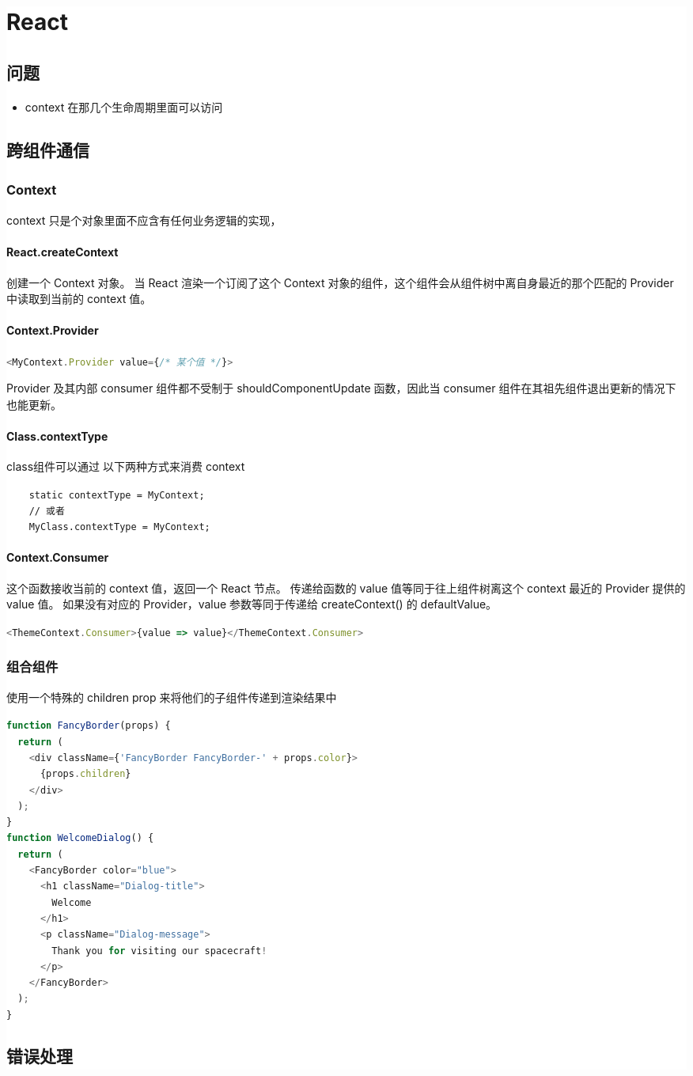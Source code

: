 # React

## 问题
* context 在那几个生命周期里面可以访问
##  跨组件通信

### Context
context 只是个对象里面不应含有任何业务逻辑的实现，

#### React.createContext
创建一个 Context 对象。
当 React 渲染一个订阅了这个 Context 对象的组件，这个组件会从组件树中离自身最近的那个匹配的 Provider 中读取到当前的 context 值。

#### Context.Provider
```js
<MyContext.Provider value={/* 某个值 */}>
```
Provider 及其内部 consumer 组件都不受制于 shouldComponentUpdate 函数，因此当 consumer 组件在其祖先组件退出更新的情况下也能更新。

#### Class.contextType
class组件可以通过 以下两种方式来消费 context
```
	static contextType = MyContext;
	// 或者
	MyClass.contextType = MyContext;
```

#### Context.Consumer
这个函数接收当前的 context 值，返回一个 React 节点。
传递给函数的 value 值等同于往上组件树离这个 context 最近的 Provider 提供的 value 值。
如果没有对应的 Provider，value 参数等同于传递给 createContext() 的 defaultValue。
```js
<ThemeContext.Consumer>{value => value}</ThemeContext.Consumer>
```

### 组合组件
使用一个特殊的 children prop 来将他们的子组件传递到渲染结果中
```js
function FancyBorder(props) {
  return (
    <div className={'FancyBorder FancyBorder-' + props.color}>
      {props.children}
    </div>
  );
}
function WelcomeDialog() {
  return (
    <FancyBorder color="blue">
      <h1 className="Dialog-title">
        Welcome
      </h1>
      <p className="Dialog-message">
        Thank you for visiting our spacecraft!
      </p>
    </FancyBorder>
  );
}
```
## 错误处理